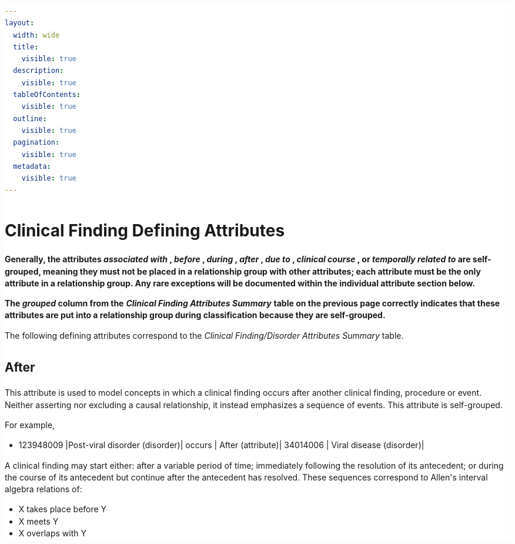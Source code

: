 ```yaml
---
layout:
  width: wide
  title:
    visible: true
  description:
    visible: true
  tableOfContents:
    visible: true
  outline:
    visible: true
  pagination:
    visible: true
  metadata:
    visible: true
---
```


# Clinical Finding Defining Attributes

**Generally, the attributes&#x20;**_**associated with**_**&#x20;,&#x20;**_**before**_**&#x20;,&#x20;**_**during**_**&#x20;,&#x20;**_**after**_**&#x20;,&#x20;**_**due to**_**&#x20;,&#x20;**_**clinical course**_**&#x20;, or&#x20;**_**temporally related to**_**&#x20;are self-grouped, meaning they must not be placed in a relationship group with other attributes; each attribute must be the only attribute in a relationship group. Any rare exceptions will be documented within the individual attribute section below.**

**The&#x20;**_**grouped**_**&#x20;column from the** _**Clinical Finding Attributes Summary**_ **table on the previous page correctly indicates that these attributes are put into a relationship group during classification because they are self-grouped.**

The following defining attributes correspond to the _Clinical Finding/Disorder Attributes Summary_ table.

## After

This attribute is used to model concepts in which a clinical finding occurs after another clinical finding, procedure or event. Neither asserting nor excluding a causal relationship, it instead emphasizes a sequence of events. This attribute is self-grouped.

For example,

* 123948009 |Post-viral disorder (disorder)| occurs | After (attribute)| 34014006 | Viral disease (disorder)|

A clinical finding may start either: after a variable period of time; immediately following the resolution of its antecedent; or during the course of its antecedent but continue after the antecedent has resolved. These sequences correspond to Allen's interval algebra relations of:

* X takes place before Y
* X meets Y
* X overlaps with Y
